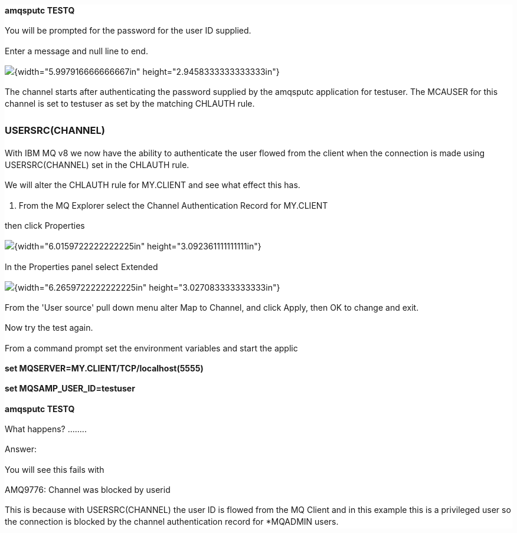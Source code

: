 **amqsputc TESTQ**

You will be prompted for the password for the user ID supplied.

Enter a message and null line to end.

![](images/media/image52.jpeg){width="5.997916666666667in"
height="2.9458333333333333in"}

The channel starts after authenticating the password supplied by the
amqsputc application for testuser. The MCAUSER for this channel is set
to testuser as set by the matching CHLAUTH rule.

### USERSRC(CHANNEL)

With IBM MQ v8 we now have the ability to authenticate the user flowed
from the client when the connection is made using USERSRC(CHANNEL) set
in the CHLAUTH rule.

We will alter the CHLAUTH rule for MY.CLIENT and see what effect this
has.

1.  From the MQ Explorer select the Channel Authentication Record for
    MY.CLIENT

then click Properties

![](images/media/image53.jpeg){width="6.0159722222222225in"
height="3.092361111111111in"}

In the Properties panel select Extended

![](images/media/image54.jpeg){width="6.2659722222222225in"
height="3.027083333333333in"}

From the \'User source\' pull down menu alter Map to Channel, and click
Apply, then OK to change and exit.

Now try the test again.

From a command prompt set the environment variables and start the applic

**set MQSERVER=MY.CLIENT/TCP/localhost(5555)**

**set MQSAMP\_USER\_ID=testuser**

**amqsputc TESTQ**

What happens? ...\.....

Answer:

You will see this fails with

AMQ9776: Channel was blocked by userid

This is because with USERSRC(CHANNEL) the user ID is flowed from the MQ
Client and in this example this is a privileged user so the connection
is blocked by the channel authentication record for \*MQADMIN users.
